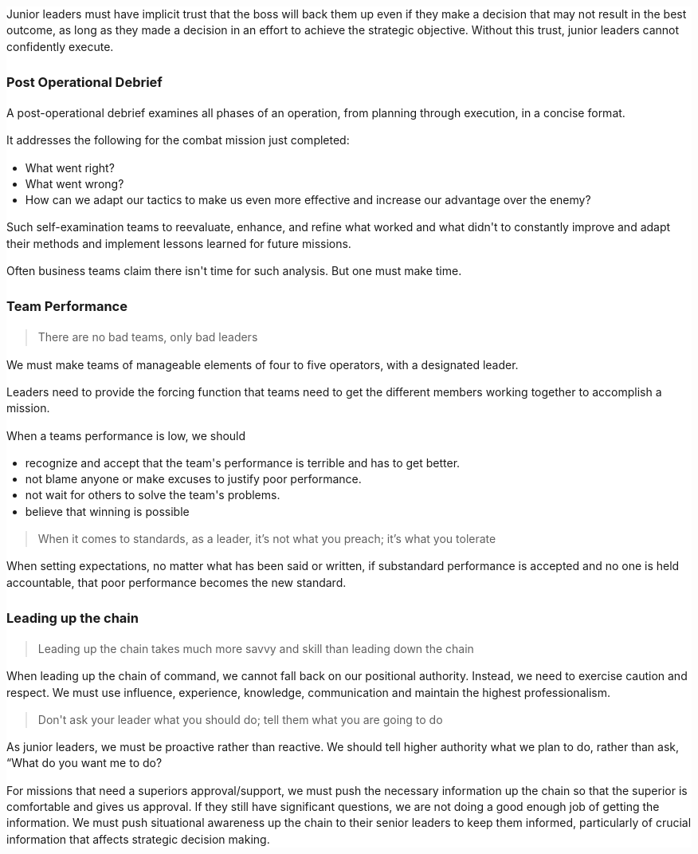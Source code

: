 Junior leaders must have implicit trust that the boss will back them up even if they make a decision that may not result in the best outcome, as long as they made a decision in an effort to achieve the strategic objective. Without this trust, junior leaders cannot confidently execute.

### Post Operational Debrief

A post-operational debrief examines all phases of an operation, from planning through execution, in a concise format.

It addresses the following for the combat mission just completed:

-   What went right?
-   What went wrong?
-   How can we adapt our tactics to make us even more effective and increase our advantage over the enemy?

Such self-examination teams to reevaluate, enhance, and refine what worked and what didn't to constantly improve and adapt their methods and implement lessons learned for future missions.

Often business teams claim there isn't time for such analysis. But one must make time.

### Team Performance

> There are no bad teams, only bad leaders

We must make teams of manageable elements of four to five operators, with a designated leader.

Leaders need to provide the forcing function that teams need to get the different members working together to accomplish a mission.

When a teams performance is low, we should

-   recognize and accept that the team's performance is terrible and has to get better.
-   not blame anyone or make excuses to justify poor performance.
-   not wait for others to solve the team's problems.
-   believe that winning is possible

> When it comes to standards, as a leader, it’s not what you preach; it’s what you tolerate

When setting expectations, no matter what has been said or written, if substandard performance is accepted and no one is held accountable, that poor performance becomes the new standard.

### Leading up the chain

> Leading up the chain takes much more savvy and skill than leading down the chain

When leading up the chain of command, we cannot fall back on our positional authority. Instead, we need to exercise caution and respect. We must use influence, experience, knowledge, communication and maintain the highest professionalism.

> Don't ask your leader what you should do; tell them what you are going to do

As junior leaders, we must be proactive rather than reactive. We should tell higher authority what we plan to do, rather than ask, “What do you want me to do?

For missions that need a superiors approval/support, we must push the necessary information up the chain so that the superior is comfortable and gives us approval. If they still have significant questions, we are not doing a good enough job of getting the information. We must push situational awareness up the chain to their senior leaders to keep them informed, particularly of crucial information that affects strategic decision making.
